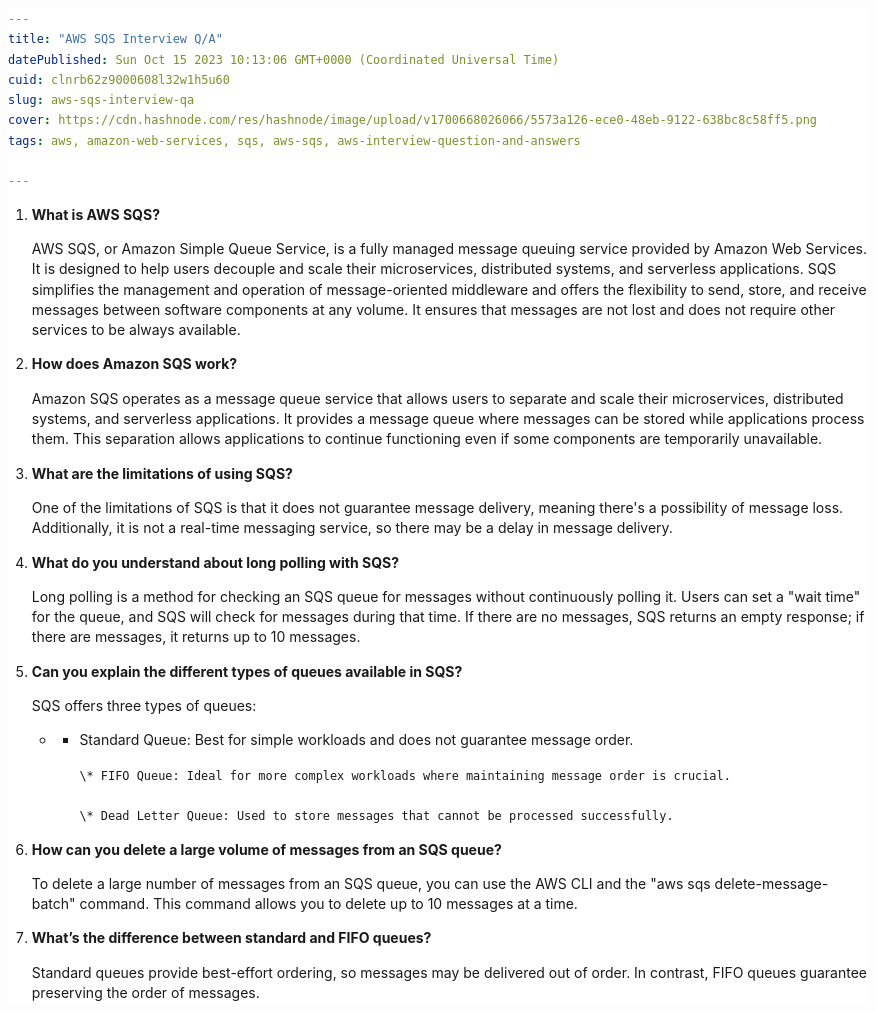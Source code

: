 ```yaml
---
title: "AWS SQS Interview Q/A"
datePublished: Sun Oct 15 2023 10:13:06 GMT+0000 (Coordinated Universal Time)
cuid: clnrb62z9000608l32w1h5u60
slug: aws-sqs-interview-qa
cover: https://cdn.hashnode.com/res/hashnode/image/upload/v1700668026066/5573a126-ece0-48eb-9122-638bc8c58ff5.png
tags: aws, amazon-web-services, sqs, aws-sqs, aws-interview-question-and-answers

---
```


1. **What is AWS SQS?**
    
    AWS SQS, or Amazon Simple Queue Service, is a fully managed message queuing service provided by Amazon Web Services. It is designed to help users decouple and scale their microservices, distributed systems, and serverless applications. SQS simplifies the management and operation of message-oriented middleware and offers the flexibility to send, store, and receive messages between software components at any volume. It ensures that messages are not lost and does not require other services to be always available.
    
2. **How does Amazon SQS work?**
    
    Amazon SQS operates as a message queue service that allows users to separate and scale their microservices, distributed systems, and serverless applications. It provides a message queue where messages can be stored while applications process them. This separation allows applications to continue functioning even if some components are temporarily unavailable.
    
3. **What are the limitations of using SQS?**
    
    One of the limitations of SQS is that it does not guarantee message delivery, meaning there's a possibility of message loss. Additionally, it is not a real-time messaging service, so there may be a delay in message delivery.
    
4. **What do you understand about long polling with SQS?**
    
    Long polling is a method for checking an SQS queue for messages without continuously polling it. Users can set a "wait time" for the queue, and SQS will check for messages during that time. If there are no messages, SQS returns an empty response; if there are messages, it returns up to 10 messages.
    
5. **Can you explain the different types of queues available in SQS?**
    
    SQS offers three types of queues:
    
    * * Standard Queue: Best for simple workloads and does not guarantee message order.
            
            \* FIFO Queue: Ideal for more complex workloads where maintaining message order is crucial.
            
            \* Dead Letter Queue: Used to store messages that cannot be processed successfully.
            
6. **How can you delete a large volume of messages from an SQS queue?**
    
    To delete a large number of messages from an SQS queue, you can use the AWS CLI and the "aws sqs delete-message-batch" command. This command allows you to delete up to 10 messages at a time.
    
7. **What’s the difference between standard and FIFO queues?**
    
    Standard queues provide best-effort ordering, so messages may be delivered out of order. In contrast, FIFO queues guarantee preserving the order of messages.
    